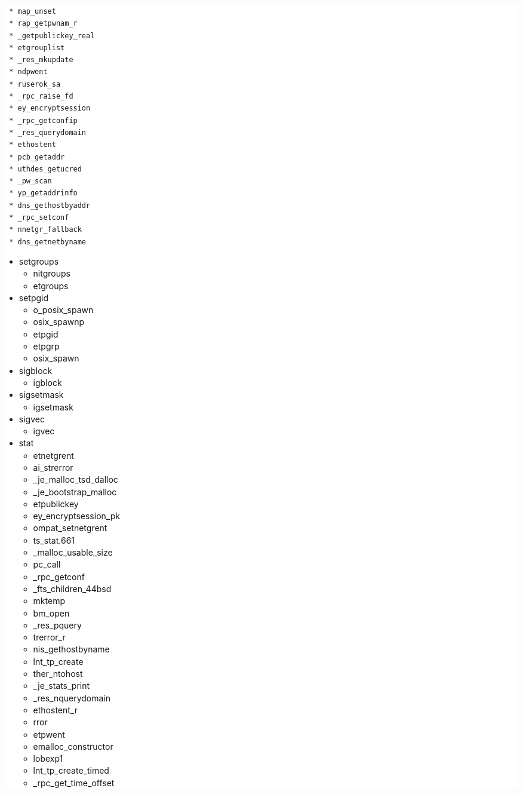      * map_unset
     * rap_getpwnam_r
     * _getpublickey_real
     * etgrouplist
     * _res_mkupdate
     * ndpwent
     * ruserok_sa
     * _rpc_raise_fd
     * ey_encryptsession
     * _rpc_getconfip
     * _res_querydomain
     * ethostent
     * pcb_getaddr
     * uthdes_getucred
     * _pw_scan
     * yp_getaddrinfo
     * dns_gethostbyaddr
     * _rpc_setconf
     * nnetgr_fallback
     * dns_getnetbyname
* setgroups
     * nitgroups
     * etgroups
* setpgid
     * o_posix_spawn
     * osix_spawnp
     * etpgid
     * etpgrp
     * osix_spawn
* sigblock
     * igblock
* sigsetmask
     * igsetmask
* sigvec
     * igvec
* stat
     * etnetgrent
     * ai_strerror
     * _je_malloc_tsd_dalloc
     * _je_bootstrap_malloc
     * etpublickey
     * ey_encryptsession_pk
     * ompat_setnetgrent
     * ts_stat.661
     * _malloc_usable_size
     * pc_call
     * _rpc_getconf
     * _fts_children_44bsd
     * mktemp
     * bm_open
     * _res_pquery
     * trerror_r
     * nis_gethostbyname
     * lnt_tp_create
     * ther_ntohost
     * _je_stats_print
     * _res_nquerydomain
     * ethostent_r
     * rror
     * etpwent
     * emalloc_constructor
     * lobexp1
     * lnt_tp_create_timed
     * _rpc_get_time_offset